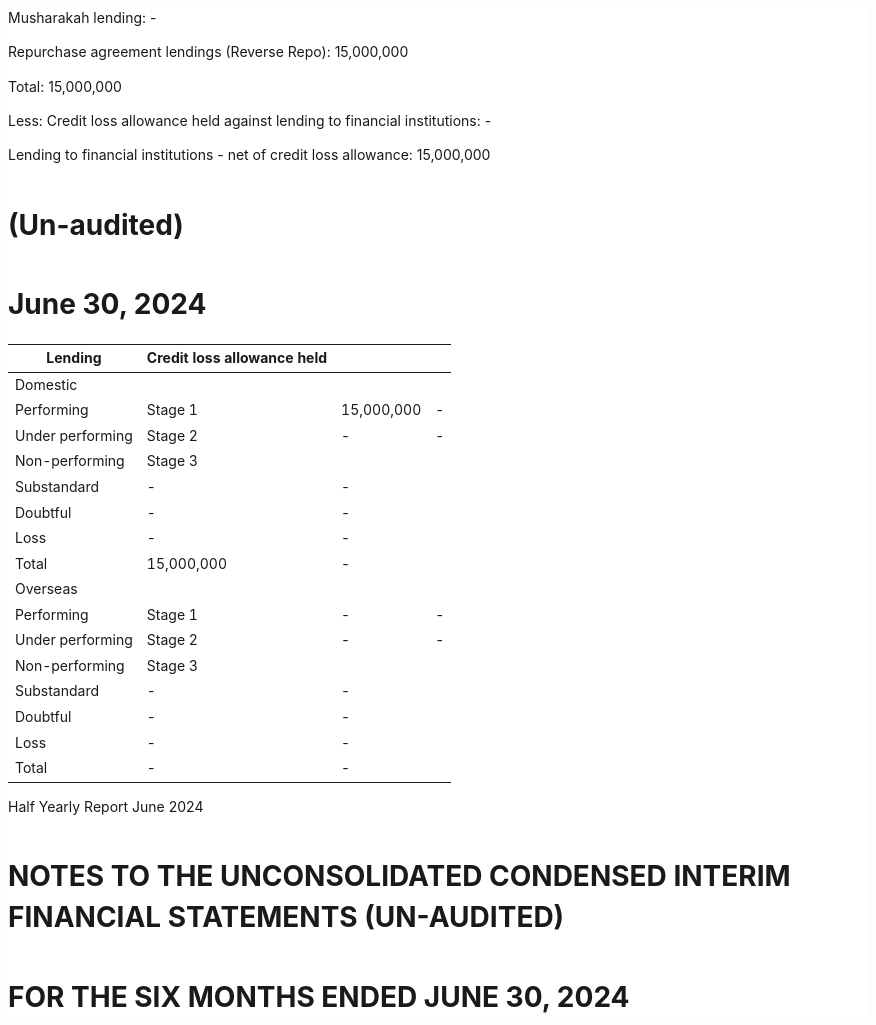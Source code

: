 Musharakah lending: -

Repurchase agreement lendings (Reverse Repo): 15,000,000

Total: 15,000,000

Less: Credit loss allowance held against lending to financial institutions: -

Lending to financial institutions - net of credit loss allowance: 15,000,000

# (Un-audited)

# June 30, 2024

|Lending|Credit loss allowance held| | |
|---|---|---|---|
|Domestic| | | |
|Performing|Stage 1|15,000,000|-|
|Under performing|Stage 2|-|-|
|Non-performing|Stage 3| | |
|Substandard|-|-| |
|Doubtful|-|-| |
|Loss|-|-| |
|Total|15,000,000|-| |
|Overseas| | | |
|Performing|Stage 1|-|-|
|Under performing|Stage 2|-|-|
|Non-performing|Stage 3| | |
|Substandard|-|-| |
|Doubtful|-|-| |
|Loss|-|-| |
|Total|-|-| |

Half Yearly Report June 2024

# NOTES TO THE UNCONSOLIDATED CONDENSED INTERIM FINANCIAL STATEMENTS (UN-AUDITED)

# FOR THE SIX MONTHS ENDED JUNE 30, 2024
